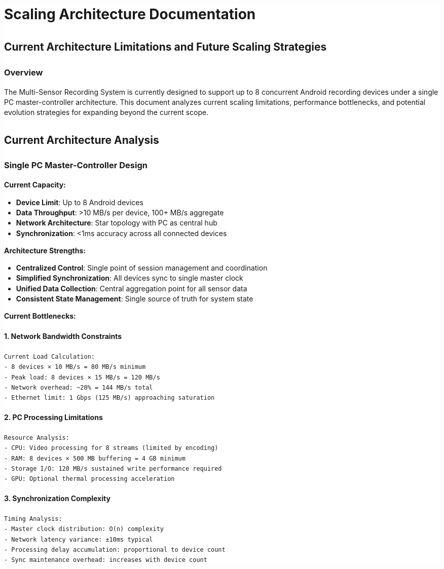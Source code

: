 
# Scaling Architecture Documentation

## Current Architecture Limitations and Future Scaling Strategies

### Overview

The Multi-Sensor Recording System is currently designed to support up to 8 concurrent Android recording devices under a single PC master-controller architecture. This document analyzes current scaling limitations, performance bottlenecks, and potential evolution strategies for expanding beyond the current scope.

## Current Architecture Analysis

### Single PC Master-Controller Design

**Current Capacity:**
- **Device Limit**: Up to 8 Android devices
- **Data Throughput**: >10 MB/s per device, 100+ MB/s aggregate
- **Network Architecture**: Star topology with PC as central hub
- **Synchronization**: <1ms accuracy across all connected devices

**Architecture Strengths:**
- **Centralized Control**: Single point of session management and coordination
- **Simplified Synchronization**: All devices sync to single master clock
- **Unified Data Collection**: Central aggregation point for all sensor data
- **Consistent State Management**: Single source of truth for system state

**Current Bottlenecks:**

#### 1. Network Bandwidth Constraints
```
Current Load Calculation:
- 8 devices × 10 MB/s = 80 MB/s minimum
- Peak load: 8 devices × 15 MB/s = 120 MB/s
- Network overhead: ~20% = 144 MB/s total
- Ethernet limit: 1 Gbps (125 MB/s) approaching saturation
```

#### 2. PC Processing Limitations
```
Resource Analysis:
- CPU: Video processing for 8 streams (limited by encoding)
- RAM: 8 devices × 500 MB buffering = 4 GB minimum
- Storage I/O: 120 MB/s sustained write performance required
- GPU: Optional thermal processing acceleration
```

#### 3. Synchronization Complexity
```
Timing Analysis:
- Master clock distribution: O(n) complexity
- Network latency variance: ±10ms typical
- Processing delay accumulation: proportional to device count
- Sync maintenance overhead: increases with device count
```
